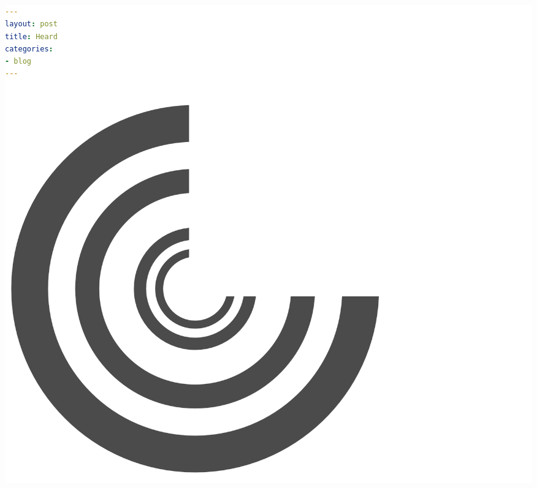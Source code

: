 ```yaml
---
layout: post
title: Heard
categories:
- blog
---
```


<img src='/graphics/heard-giant.png' width='640' height='640' />
